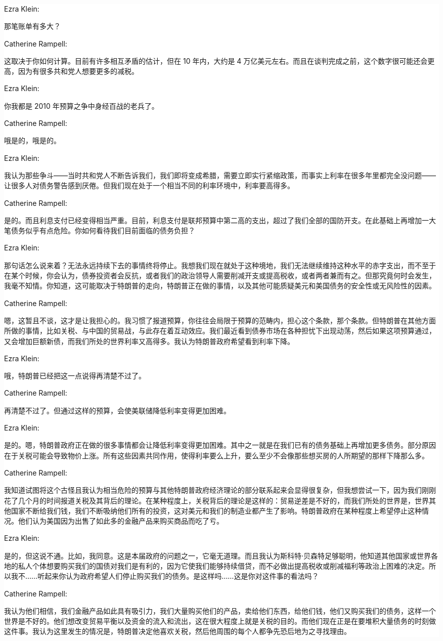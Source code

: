 Ezra Klein:

那笔账单有多大？

Catherine Rampell:

这取决于你如何计算。目前有许多相互矛盾的估计，但在 10 年内，大约是 4
万亿美元左右。而且在谈判完成之前，这个数字很可能还会更高，因为有很多共和党人想要更多的减税。

Ezra Klein:

你我都是 2010 年预算之争中身经百战的老兵了。

Catherine Rampell:

哦是的，哦是的。

Ezra Klein:

我认为那些争斗——当时共和党人不断告诉我们，我们即将变成希腊，需要立即实行紧缩政策，而事实上利率在很多年里都完全没问题——让很多人对债务警告感到厌倦。但我们现在处于一个相当不同的利率环境中，利率要高得多。

Catherine Rampell:

是的。而且利息支付已经变得相当严重。目前，利息支付是联邦预算中第二高的支出，超过了我们全部的国防开支。在此基础上再增加一大笔债务似乎有点危险。你如何看待我们目前面临的债务负担？

Ezra Klein:

那句话怎么说来着？无法永远持续下去的事情终将停止。我想我们现在就处于这种境地，我们无法继续维持这种水平的赤字支出，而不至于在某个时候，你会认为，债券投资者会反抗，或者我们的政治领导人需要削减开支或提高税收，或者两者兼而有之。但那究竟何时会发生，我毫不知情。你知道，这可能取决于特朗普的走向，特朗普正在做的事情，以及其他可能质疑美元和美国债务的安全性或无风险性的因素。

Catherine Rampell:

嗯，这暂且不谈，这才是让我担心的。我习惯了报道预算，你往往会局限于预算的范畴内，担心这个条款，那个条款。但特朗普在其他方面所做的事情，比如关税、与中国的贸易战，与此存在着互动效应。我们最近看到债券市场在各种担忧下出现动荡，然后如果这项预算通过，又会增加巨额新债，而我们所处的世界利率又高得多。我认为特朗普政府希望看到利率下降。

Ezra Klein:

哦，特朗普已经把这一点说得再清楚不过了。

Catherine Rampell:

再清楚不过了。但通过这样的预算，会使美联储降低利率变得更加困难。

Ezra Klein:

是的。嗯，特朗普政府正在做的很多事情都会让降低利率变得更加困难。其中之一就是在我们已有的债务基础上再增加更多债务。部分原因在于关税可能会导致物价上涨。所有这些因素共同作用，使得利率要么上升，要么至少不会像那些想买房的人所期望的那样下降那么多。

Catherine Rampell:

我知道试图将这个古怪且我认为相当危险的预算与其他特朗普政府经济理论的部分联系起来会显得很复杂，但我想尝试一下，因为我们刚刚花了几个月的时间报道关税及其背后的理论。在某种程度上，关税背后的理论是这样的：贸易逆差是不好的，而我们所处的世界是，世界其他国家不断给我们钱，我们不断吸纳他们所有的投资，这对美元和我们的制造业都产生了影响。特朗普政府在某种程度上希望停止这种情况。他们认为美国因为出售了如此多的金融产品来购买商品而吃了亏。

Ezra Klein:

是的，但这说不通。比如，我同意。这是本届政府的问题之一，它毫无道理。而且我认为斯科特·贝森特足够聪明，他知道其他国家或世界各地的私人个体想要购买我们的国债对我们是有利的，因为它使我们能够持续借贷，而不必做出提高税收或削减福利等政治上困难的决定。所以我不……听起来你认为政府希望人们停止购买我们的债务。是这样吗……这是你对这件事的看法吗？

Catherine Rampell:

我认为他们相信，我们金融产品如此具有吸引力，我们大量购买他们的产品，卖给他们东西，给他们钱，他们又购买我们的债务，这样一个世界是不好的。他们想改变贸易平衡以及资金的流入和流出，这在很大程度上就是关税的目的。而他们现在正是在要堆积大量债务的时刻做这件事。我认为这里发生的情况是，特朗普决定他喜欢关税，然后他周围的每个人都争先恐后地为之寻找理由。
